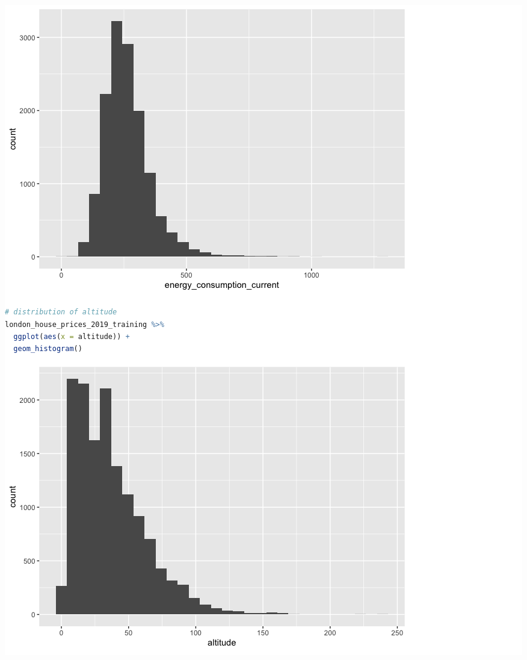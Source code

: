 ![](Project_files/figure-gfm/histograms-4.png)

``` r
# distribution of altitude
london_house_prices_2019_training %>%
  ggplot(aes(x = altitude)) +
  geom_histogram()
```

![](Project_files/figure-gfm/histograms-5.png)

